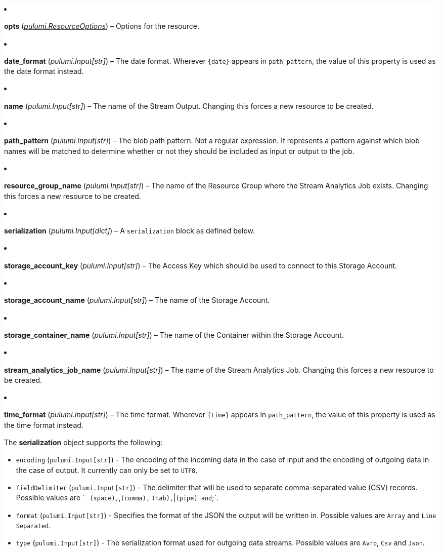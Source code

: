 <li><p><strong>opts</strong> (<a class="reference internal" href="../../pulumi/#pulumi.ResourceOptions" title="pulumi.ResourceOptions"><em>pulumi.ResourceOptions</em></a>) – Options for the resource.</p></li>
<li><p><strong>date_format</strong> (<em>pulumi.Input</em><em>[</em><em>str</em><em>]</em>) – The date format. Wherever <code class="docutils literal notranslate"><span class="pre">{date}</span></code> appears in <code class="docutils literal notranslate"><span class="pre">path_pattern</span></code>, the value of this property is used as the date format instead.</p></li>
<li><p><strong>name</strong> (<em>pulumi.Input</em><em>[</em><em>str</em><em>]</em>) – The name of the Stream Output. Changing this forces a new resource to be created.</p></li>
<li><p><strong>path_pattern</strong> (<em>pulumi.Input</em><em>[</em><em>str</em><em>]</em>) – The blob path pattern. Not a regular expression. It represents a pattern against which blob names will be matched to determine whether or not they should be included as input or output to the job.</p></li>
<li><p><strong>resource_group_name</strong> (<em>pulumi.Input</em><em>[</em><em>str</em><em>]</em>) – The name of the Resource Group where the Stream Analytics Job exists. Changing this forces a new resource to be created.</p></li>
<li><p><strong>serialization</strong> (<em>pulumi.Input</em><em>[</em><em>dict</em><em>]</em>) – A <code class="docutils literal notranslate"><span class="pre">serialization</span></code> block as defined below.</p></li>
<li><p><strong>storage_account_key</strong> (<em>pulumi.Input</em><em>[</em><em>str</em><em>]</em>) – The Access Key which should be used to connect to this Storage Account.</p></li>
<li><p><strong>storage_account_name</strong> (<em>pulumi.Input</em><em>[</em><em>str</em><em>]</em>) – The name of the Storage Account.</p></li>
<li><p><strong>storage_container_name</strong> (<em>pulumi.Input</em><em>[</em><em>str</em><em>]</em>) – The name of the Container within the Storage Account.</p></li>
<li><p><strong>stream_analytics_job_name</strong> (<em>pulumi.Input</em><em>[</em><em>str</em><em>]</em>) – The name of the Stream Analytics Job. Changing this forces a new resource to be created.</p></li>
<li><p><strong>time_format</strong> (<em>pulumi.Input</em><em>[</em><em>str</em><em>]</em>) – The time format. Wherever <code class="docutils literal notranslate"><span class="pre">{time}</span></code> appears in <code class="docutils literal notranslate"><span class="pre">path_pattern</span></code>, the value of this property is used as the time format instead.</p></li>
</ul>
</dd>
</dl>
<p>The <strong>serialization</strong> object supports the following:</p>
<ul class="simple">
<li><p><code class="docutils literal notranslate"><span class="pre">encoding</span></code> (<code class="docutils literal notranslate"><span class="pre">pulumi.Input[str]</span></code>) - The encoding of the incoming data in the case of input and the encoding of outgoing data in the case of output. It currently can only be set to <code class="docutils literal notranslate"><span class="pre">UTF8</span></code>.</p></li>
<li><p><code class="docutils literal notranslate"><span class="pre">fieldDelimiter</span></code> (<code class="docutils literal notranslate"><span class="pre">pulumi.Input[str]</span></code>) - The delimiter that will be used to separate comma-separated value (CSV) records. Possible values are <code class="docutils literal notranslate"><span class="pre">`</span> <span class="pre">(space),</span></code>,<code class="docutils literal notranslate"><span class="pre">(comma),</span></code>   <code class="docutils literal notranslate"><span class="pre">(tab),</span></code><a href="#id10"><span class="problematic" id="id11">|</span></a><code class="docutils literal notranslate"><span class="pre">(pipe)</span> <span class="pre">and</span></code>;`.</p></li>
<li><p><code class="docutils literal notranslate"><span class="pre">format</span></code> (<code class="docutils literal notranslate"><span class="pre">pulumi.Input[str]</span></code>) - Specifies the format of the JSON the output will be written in. Possible values are <code class="docutils literal notranslate"><span class="pre">Array</span></code> and <code class="docutils literal notranslate"><span class="pre">LineSeparated</span></code>.</p></li>
<li><p><code class="docutils literal notranslate"><span class="pre">type</span></code> (<code class="docutils literal notranslate"><span class="pre">pulumi.Input[str]</span></code>) - The serialization format used for outgoing data streams. Possible values are <code class="docutils literal notranslate"><span class="pre">Avro</span></code>, <code class="docutils literal notranslate"><span class="pre">Csv</span></code> and <code class="docutils literal notranslate"><span class="pre">Json</span></code>.</p></li>
</ul>
</dd></dl>
